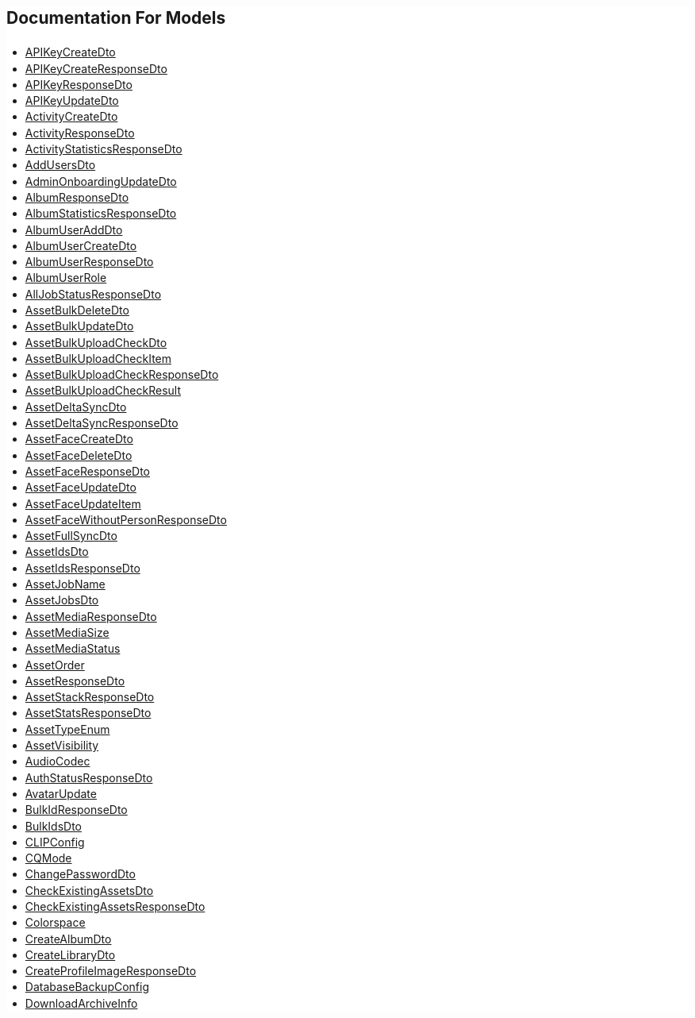 
## Documentation For Models

 - [APIKeyCreateDto](docs/APIKeyCreateDto.md)
 - [APIKeyCreateResponseDto](docs/APIKeyCreateResponseDto.md)
 - [APIKeyResponseDto](docs/APIKeyResponseDto.md)
 - [APIKeyUpdateDto](docs/APIKeyUpdateDto.md)
 - [ActivityCreateDto](docs/ActivityCreateDto.md)
 - [ActivityResponseDto](docs/ActivityResponseDto.md)
 - [ActivityStatisticsResponseDto](docs/ActivityStatisticsResponseDto.md)
 - [AddUsersDto](docs/AddUsersDto.md)
 - [AdminOnboardingUpdateDto](docs/AdminOnboardingUpdateDto.md)
 - [AlbumResponseDto](docs/AlbumResponseDto.md)
 - [AlbumStatisticsResponseDto](docs/AlbumStatisticsResponseDto.md)
 - [AlbumUserAddDto](docs/AlbumUserAddDto.md)
 - [AlbumUserCreateDto](docs/AlbumUserCreateDto.md)
 - [AlbumUserResponseDto](docs/AlbumUserResponseDto.md)
 - [AlbumUserRole](docs/AlbumUserRole.md)
 - [AllJobStatusResponseDto](docs/AllJobStatusResponseDto.md)
 - [AssetBulkDeleteDto](docs/AssetBulkDeleteDto.md)
 - [AssetBulkUpdateDto](docs/AssetBulkUpdateDto.md)
 - [AssetBulkUploadCheckDto](docs/AssetBulkUploadCheckDto.md)
 - [AssetBulkUploadCheckItem](docs/AssetBulkUploadCheckItem.md)
 - [AssetBulkUploadCheckResponseDto](docs/AssetBulkUploadCheckResponseDto.md)
 - [AssetBulkUploadCheckResult](docs/AssetBulkUploadCheckResult.md)
 - [AssetDeltaSyncDto](docs/AssetDeltaSyncDto.md)
 - [AssetDeltaSyncResponseDto](docs/AssetDeltaSyncResponseDto.md)
 - [AssetFaceCreateDto](docs/AssetFaceCreateDto.md)
 - [AssetFaceDeleteDto](docs/AssetFaceDeleteDto.md)
 - [AssetFaceResponseDto](docs/AssetFaceResponseDto.md)
 - [AssetFaceUpdateDto](docs/AssetFaceUpdateDto.md)
 - [AssetFaceUpdateItem](docs/AssetFaceUpdateItem.md)
 - [AssetFaceWithoutPersonResponseDto](docs/AssetFaceWithoutPersonResponseDto.md)
 - [AssetFullSyncDto](docs/AssetFullSyncDto.md)
 - [AssetIdsDto](docs/AssetIdsDto.md)
 - [AssetIdsResponseDto](docs/AssetIdsResponseDto.md)
 - [AssetJobName](docs/AssetJobName.md)
 - [AssetJobsDto](docs/AssetJobsDto.md)
 - [AssetMediaResponseDto](docs/AssetMediaResponseDto.md)
 - [AssetMediaSize](docs/AssetMediaSize.md)
 - [AssetMediaStatus](docs/AssetMediaStatus.md)
 - [AssetOrder](docs/AssetOrder.md)
 - [AssetResponseDto](docs/AssetResponseDto.md)
 - [AssetStackResponseDto](docs/AssetStackResponseDto.md)
 - [AssetStatsResponseDto](docs/AssetStatsResponseDto.md)
 - [AssetTypeEnum](docs/AssetTypeEnum.md)
 - [AssetVisibility](docs/AssetVisibility.md)
 - [AudioCodec](docs/AudioCodec.md)
 - [AuthStatusResponseDto](docs/AuthStatusResponseDto.md)
 - [AvatarUpdate](docs/AvatarUpdate.md)
 - [BulkIdResponseDto](docs/BulkIdResponseDto.md)
 - [BulkIdsDto](docs/BulkIdsDto.md)
 - [CLIPConfig](docs/CLIPConfig.md)
 - [CQMode](docs/CQMode.md)
 - [ChangePasswordDto](docs/ChangePasswordDto.md)
 - [CheckExistingAssetsDto](docs/CheckExistingAssetsDto.md)
 - [CheckExistingAssetsResponseDto](docs/CheckExistingAssetsResponseDto.md)
 - [Colorspace](docs/Colorspace.md)
 - [CreateAlbumDto](docs/CreateAlbumDto.md)
 - [CreateLibraryDto](docs/CreateLibraryDto.md)
 - [CreateProfileImageResponseDto](docs/CreateProfileImageResponseDto.md)
 - [DatabaseBackupConfig](docs/DatabaseBackupConfig.md)
 - [DownloadArchiveInfo](docs/DownloadArchiveInfo.md)